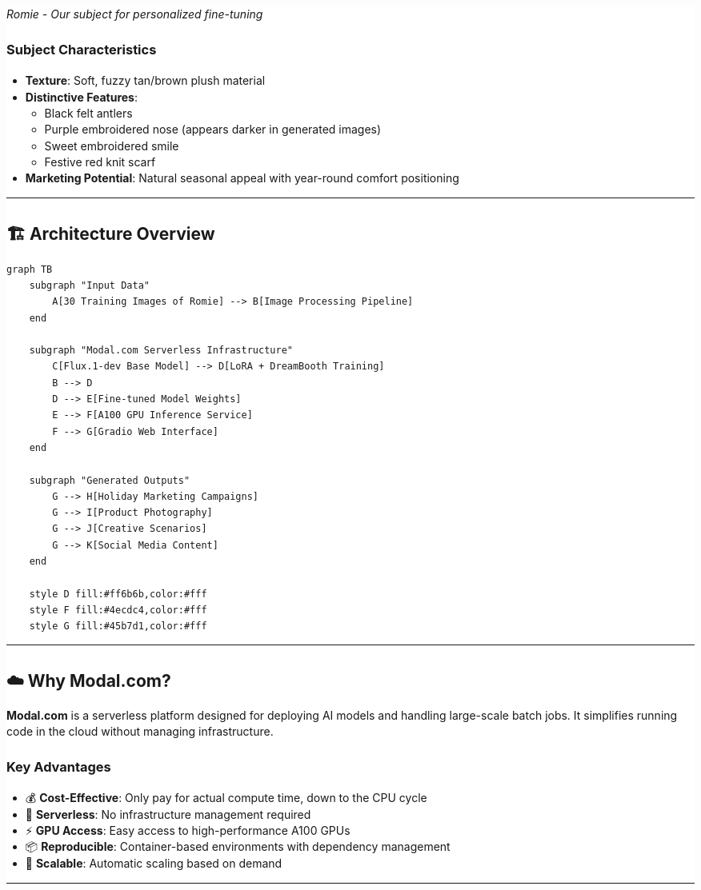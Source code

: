   *Romie - Our subject for personalized fine-tuning*
</div>

### **Subject Characteristics**
- **Texture**: Soft, fuzzy tan/brown plush material
- **Distinctive Features**: 
  - Black felt antlers
  - Purple embroidered nose (appears darker in generated images)
  - Sweet embroidered smile
  - Festive red knit scarf
- **Marketing Potential**: Natural seasonal appeal with year-round comfort positioning

---

## 🏗️ **Architecture Overview**

```mermaid
graph TB
    subgraph "Input Data"
        A[30 Training Images of Romie] --> B[Image Processing Pipeline]
    end
    
    subgraph "Modal.com Serverless Infrastructure"
        C[Flux.1-dev Base Model] --> D[LoRA + DreamBooth Training]
        B --> D
        D --> E[Fine-tuned Model Weights]
        E --> F[A100 GPU Inference Service]
        F --> G[Gradio Web Interface]
    end
    
    subgraph "Generated Outputs"
        G --> H[Holiday Marketing Campaigns]
        G --> I[Product Photography]
        G --> J[Creative Scenarios]
        G --> K[Social Media Content]
    end
    
    style D fill:#ff6b6b,color:#fff
    style F fill:#4ecdc4,color:#fff
    style G fill:#45b7d1,color:#fff
```

---

## ☁️ **Why Modal.com?**

**Modal.com** is a serverless platform designed for deploying AI models and handling large-scale batch jobs. It simplifies running code in the cloud without managing infrastructure.

### **Key Advantages**
- 💰 **Cost-Effective**: Only pay for actual compute time, down to the CPU cycle
- 🚀 **Serverless**: No infrastructure management required
- ⚡ **GPU Access**: Easy access to high-performance A100 GPUs
- 📦 **Reproducible**: Container-based environments with dependency management
- 🔧 **Scalable**: Automatic scaling based on demand

---